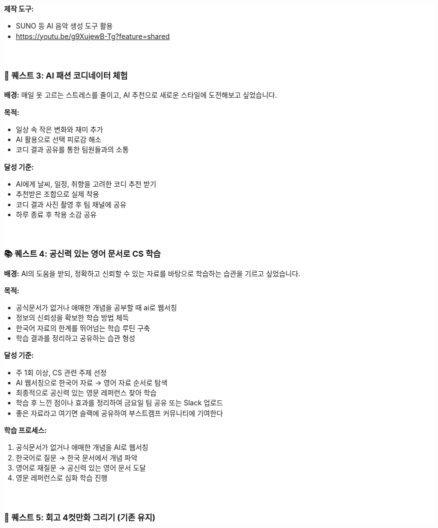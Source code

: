 **제작 도구:**

- SUNO 등 AI 음악 생성 도구 활용
- https://youtu.be/g9XujewB-Tg?feature=shared

<br/>

### 👗 퀘스트 3: AI 패션 코디네이터 체험

**배경:**
매일 옷 고르는 스트레스를 줄이고, AI 추천으로 새로운 스타일에 도전해보고 싶었습니다.

**목적:**

- 일상 속 작은 변화와 재미 추가
- AI 활용으로 선택 피로감 해소
- 코디 결과 공유를 통한 팀원들과의 소통

**달성 기준:**

- AI에게 날씨, 일정, 취향을 고려한 코디 추천 받기
- 추천받은 조합으로 실제 착용
- 코디 결과 사진 촬영 후 팀 채널에 공유
- 하루 종료 후 착용 소감 공유

<br/>

### 📚 퀘스트 4: 공신력 있는 영어 문서로 CS 학습

**배경:**
AI의 도움을 받되, 정확하고 신뢰할 수 있는 자료를 바탕으로 학습하는 습관을 기르고 싶었습니다.

**목적:**

- 공식문서가 없거나 애매한 개념을 공부할 때 ai로 웹서칭
- 정보의 신뢰성을 확보한 학습 방법 체득
- 한국어 자료의 한계를 뛰어넘는 학습 루틴 구축
- 학습 결과를 정리하고 공유하는 습관 형성

**달성 기준:**

- 주 1회 이상, CS 관련 주제 선정
- AI 웹서칭으로 한국어 자료 → 영어 자료 순서로 탐색
- 최종적으로 공신력 있는 영문 레퍼런스 찾아 학습
- 학습 후 느낀 점이나 효과를 정리하여 금요일 팀 공유 또는 Slack 업로드
- 좋은 자료라고 여기면 슬랙에 공유하여 부스트캠프 커뮤니티에 기여한다

**학습 프로세스:**

1. 공식문서가 없거나 애매한 개념을 AI로 웹서칭
2. 한국어로 질문 → 한국 문서에서 개념 파악
3. 영어로 재질문 → 공신력 있는 영어 문서 도달
4. 영문 레퍼런스로 심화 학습 진행

<br/>

### 🎨 퀘스트 5: 회고 4컷만화 그리기 (기존 유지)
